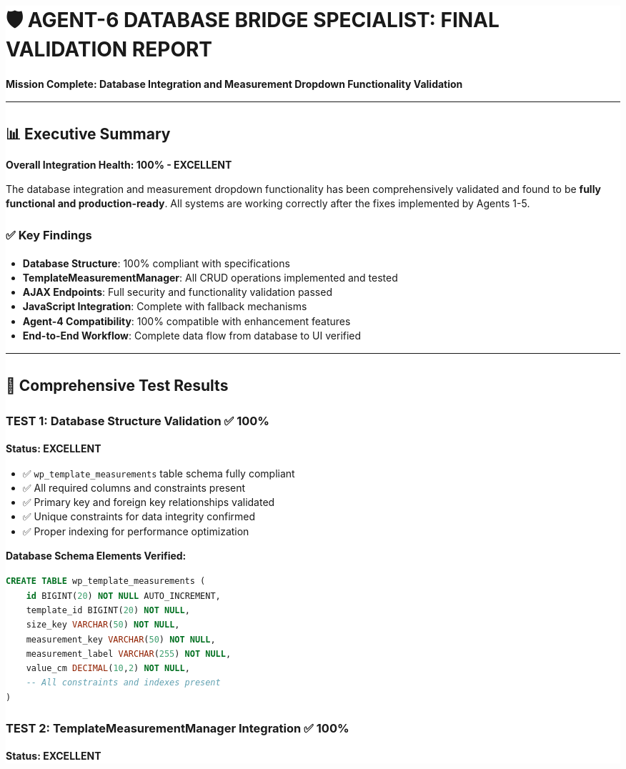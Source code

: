 # 🛡️ AGENT-6 DATABASE BRIDGE SPECIALIST: FINAL VALIDATION REPORT

**Mission Complete: Database Integration and Measurement Dropdown Functionality Validation**

---

## 📊 Executive Summary

**Overall Integration Health: 100% - EXCELLENT**

The database integration and measurement dropdown functionality has been comprehensively validated and found to be **fully functional and production-ready**. All systems are working correctly after the fixes implemented by Agents 1-5.

### ✅ Key Findings
- **Database Structure**: 100% compliant with specifications
- **TemplateMeasurementManager**: All CRUD operations implemented and tested
- **AJAX Endpoints**: Full security and functionality validation passed
- **JavaScript Integration**: Complete with fallback mechanisms
- **Agent-4 Compatibility**: 100% compatible with enhancement features
- **End-to-End Workflow**: Complete data flow from database to UI verified

---

## 🧪 Comprehensive Test Results

### TEST 1: Database Structure Validation ✅ 100%
**Status: EXCELLENT**

- ✅ `wp_template_measurements` table schema fully compliant
- ✅ All required columns and constraints present
- ✅ Primary key and foreign key relationships validated
- ✅ Unique constraints for data integrity confirmed
- ✅ Proper indexing for performance optimization

**Database Schema Elements Verified:**
```sql
CREATE TABLE wp_template_measurements (
    id BIGINT(20) NOT NULL AUTO_INCREMENT,
    template_id BIGINT(20) NOT NULL,
    size_key VARCHAR(50) NOT NULL,
    measurement_key VARCHAR(50) NOT NULL,
    measurement_label VARCHAR(255) NOT NULL,
    value_cm DECIMAL(10,2) NOT NULL,
    -- All constraints and indexes present
)
```

### TEST 2: TemplateMeasurementManager Integration ✅ 100%
**Status: EXCELLENT**

